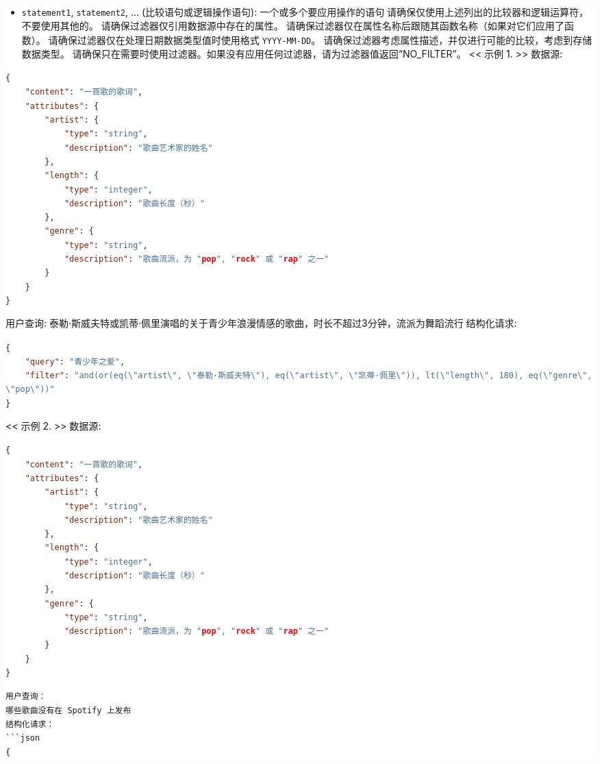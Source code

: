 - `statement1`, `statement2`, ... (比较语句或逻辑操作语句): 一个或多个要应用操作的语句
请确保仅使用上述列出的比较器和逻辑运算符，不要使用其他的。
请确保过滤器仅引用数据源中存在的属性。
请确保过滤器仅在属性名称后跟随其函数名称（如果对它们应用了函数）。
请确保过滤器仅在处理日期数据类型值时使用格式 `YYYY-MM-DD`。
请确保过滤器考虑属性描述，并仅进行可能的比较，考虑到存储数据类型。
请确保只在需要时使用过滤器。如果没有应用任何过滤器，请为过滤器值返回“NO_FILTER”。
<< 示例 1. >>
数据源:
```json
{
    "content": "一首歌的歌词",
    "attributes": {
        "artist": {
            "type": "string",
            "description": "歌曲艺术家的姓名"
        },
        "length": {
            "type": "integer",
            "description": "歌曲长度（秒）"
        },
        "genre": {
            "type": "string",
            "description": "歌曲流派，为 "pop", "rock" 或 "rap" 之一"
        }
    }
}
```
用户查询:
泰勒·斯威夫特或凯蒂·佩里演唱的关于青少年浪漫情感的歌曲，时长不超过3分钟，流派为舞蹈流行
结构化请求:
```json
{
    "query": "青少年之爱",
    "filter": "and(or(eq(\"artist\", \"泰勒·斯威夫特\"), eq(\"artist\", \"凯蒂·佩里\")), lt(\"length\", 180), eq(\"genre\", \"pop\"))"
}
```
<< 示例 2. >>
数据源:
```json
{
    "content": "一首歌的歌词",
    "attributes": {
        "artist": {
            "type": "string",
            "description": "歌曲艺术家的姓名"
        },
        "length": {
            "type": "integer",
            "description": "歌曲长度（秒）"
        },
        "genre": {
            "type": "string",
            "description": "歌曲流派，为 "pop", "rock" 或 "rap" 之一"
        }
    }
} 
```
```
用户查询：
哪些歌曲没有在 Spotify 上发布
结构化请求：
```json
{
```